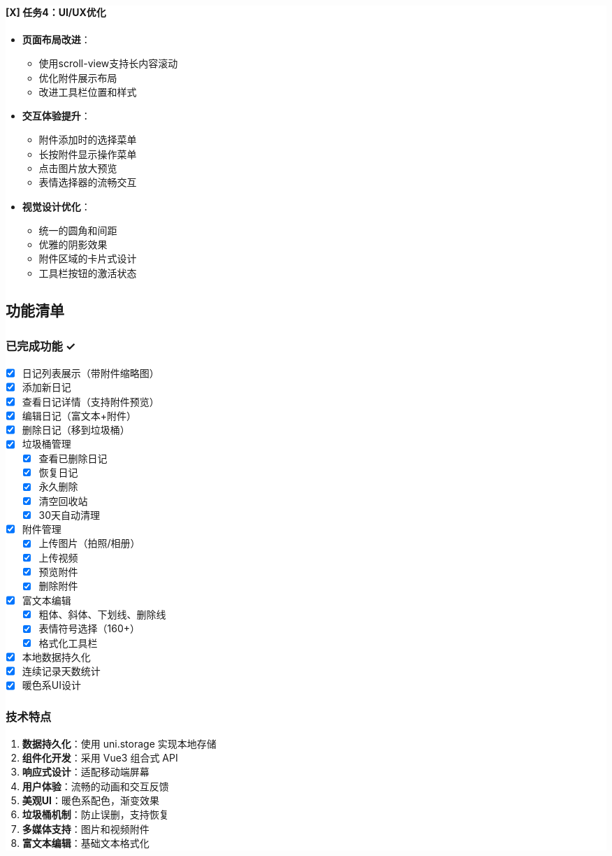#### [X] 任务4：UI/UX优化
- **页面布局改进**：
  - 使用scroll-view支持长内容滚动
  - 优化附件展示布局
  - 改进工具栏位置和样式

- **交互体验提升**：
  - 附件添加时的选择菜单
  - 长按附件显示操作菜单
  - 点击图片放大预览
  - 表情选择器的流畅交互

- **视觉设计优化**：
  - 统一的圆角和间距
  - 优雅的阴影效果
  - 附件区域的卡片式设计
  - 工具栏按钮的激活状态

## 功能清单

### 已完成功能 ✓
- [X] 日记列表展示（带附件缩略图）
- [X] 添加新日记
- [X] 查看日记详情（支持附件预览）
- [X] 编辑日记（富文本+附件）
- [X] 删除日记（移到垃圾桶）
- [X] 垃圾桶管理
  - [X] 查看已删除日记
  - [X] 恢复日记
  - [X] 永久删除
  - [X] 清空回收站
  - [X] 30天自动清理
- [X] 附件管理
  - [X] 上传图片（拍照/相册）
  - [X] 上传视频
  - [X] 预览附件
  - [X] 删除附件
- [X] 富文本编辑
  - [X] 粗体、斜体、下划线、删除线
  - [X] 表情符号选择（160+）
  - [X] 格式化工具栏
- [X] 本地数据持久化
- [X] 连续记录天数统计
- [X] 暖色系UI设计

### 技术特点
1. **数据持久化**：使用 uni.storage 实现本地存储
2. **组件化开发**：采用 Vue3 组合式 API
3. **响应式设计**：适配移动端屏幕
4. **用户体验**：流畅的动画和交互反馈
5. **美观UI**：暖色系配色，渐变效果
6. **垃圾桶机制**：防止误删，支持恢复
7. **多媒体支持**：图片和视频附件
8. **富文本编辑**：基础文本格式化
